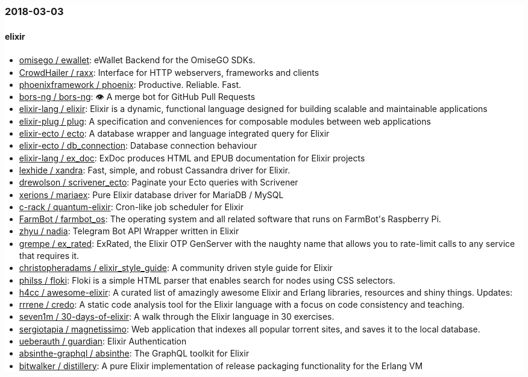 ### 2018-03-03

#### elixir

* [omisego / ewallet](https://github.com/omisego/ewallet):  eWallet Backend for the OmiseGO SDKs.
* [CrowdHailer / raxx](https://github.com/CrowdHailer/raxx):  Interface for HTTP webservers, frameworks and clients
* [phoenixframework / phoenix](https://github.com/phoenixframework/phoenix):  Productive. Reliable. Fast.
* [bors-ng / bors-ng](https://github.com/bors-ng/bors-ng):  👁 A merge bot for GitHub Pull Requests
* [elixir-lang / elixir](https://github.com/elixir-lang/elixir):  Elixir is a dynamic, functional language designed for building scalable and maintainable applications
* [elixir-plug / plug](https://github.com/elixir-plug/plug):  A specification and conveniences for composable modules between web applications
* [elixir-ecto / ecto](https://github.com/elixir-ecto/ecto):  A database wrapper and language integrated query for Elixir
* [elixir-ecto / db_connection](https://github.com/elixir-ecto/db_connection):  Database connection behaviour
* [elixir-lang / ex_doc](https://github.com/elixir-lang/ex_doc):  ExDoc produces HTML and EPUB documentation for Elixir projects
* [lexhide / xandra](https://github.com/lexhide/xandra):  Fast, simple, and robust Cassandra driver for Elixir.
* [drewolson / scrivener_ecto](https://github.com/drewolson/scrivener_ecto):  Paginate your Ecto queries with Scrivener
* [xerions / mariaex](https://github.com/xerions/mariaex):  Pure Elixir database driver for MariaDB / MySQL
* [c-rack / quantum-elixir](https://github.com/c-rack/quantum-elixir):  Cron-like job scheduler for Elixir
* [FarmBot / farmbot_os](https://github.com/FarmBot/farmbot_os):  The operating system and all related software that runs on FarmBot's Raspberry Pi.
* [zhyu / nadia](https://github.com/zhyu/nadia):  Telegram Bot API Wrapper written in Elixir
* [grempe / ex_rated](https://github.com/grempe/ex_rated):  ExRated, the Elixir OTP GenServer with the naughty name that allows you to rate-limit calls to any service that requires it.
* [christopheradams / elixir_style_guide](https://github.com/christopheradams/elixir_style_guide):  A community driven style guide for Elixir
* [philss / floki](https://github.com/philss/floki):  Floki is a simple HTML parser that enables search for nodes using CSS selectors.
* [h4cc / awesome-elixir](https://github.com/h4cc/awesome-elixir):  A curated list of amazingly awesome Elixir and Erlang libraries, resources and shiny things. Updates:
* [rrrene / credo](https://github.com/rrrene/credo):  A static code analysis tool for the Elixir language with a focus on code consistency and teaching.
* [seven1m / 30-days-of-elixir](https://github.com/seven1m/30-days-of-elixir):  A walk through the Elixir language in 30 exercises.
* [sergiotapia / magnetissimo](https://github.com/sergiotapia/magnetissimo):  Web application that indexes all popular torrent sites, and saves it to the local database.
* [ueberauth / guardian](https://github.com/ueberauth/guardian):  Elixir Authentication
* [absinthe-graphql / absinthe](https://github.com/absinthe-graphql/absinthe):  The GraphQL toolkit for Elixir
* [bitwalker / distillery](https://github.com/bitwalker/distillery):  A pure Elixir implementation of release packaging functionality for the Erlang VM
